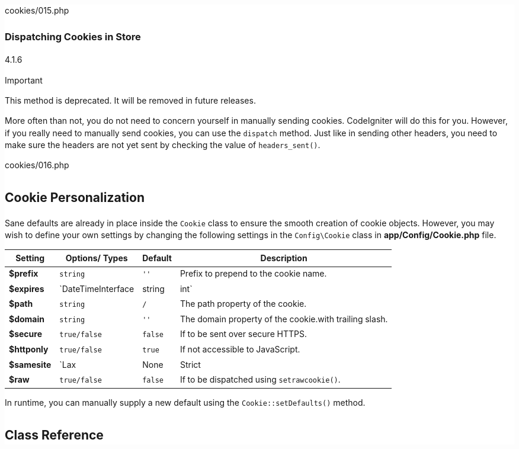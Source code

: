 <div class="literalinclude">

cookies/015.php

</div>

### Dispatching Cookies in Store

<div class="deprecated">

4.1.6

</div>

> [!IMPORTANT]
> This method is deprecated. It will be removed in future releases.

More often than not, you do not need to concern yourself in manually
sending cookies. CodeIgniter will do this for you. However, if you
really need to manually send cookies, you can use the `dispatch` method.
Just like in sending other headers, you need to make sure the headers
are not yet sent by checking the value of `headers_sent()`.

<div class="literalinclude">

cookies/016.php

</div>

## Cookie Personalization

Sane defaults are already in place inside the `Cookie` class to ensure
the smooth creation of cookie objects. However, you may wish to define
your own settings by changing the following settings in the
`Config\Cookie` class in **app/Config/Cookie.php** file.

| Setting        | Options/ Types                      | Default | Description                                            |
|----------------|-------------------------------------|---------|--------------------------------------------------------|
| **\$prefix**   | `string`                            | `''`    | Prefix to prepend to the cookie name.                  |
| **\$expires**  | `DateTimeInterface|string|int`      | `0`     | The expires timestamp.                                 |
| **\$path**     | `string`                            | `/`     | The path property of the cookie.                       |
| **\$domain**   | `string`                            | `''`    | The domain property of the cookie.with trailing slash. |
| **\$secure**   | `true/false`                        | `false` | If to be sent over secure HTTPS.                       |
| **\$httponly** | `true/false`                        | `true`  | If not accessible to JavaScript.                       |
| **\$samesite** | `Lax|None|Strict|lax|none|strict''` | `Lax`   | The SameSite attribute.                                |
| **\$raw**      | `true/false`                        | `false` | If to be dispatched using `setrawcookie()`.            |

In runtime, you can manually supply a new default using the
`Cookie::setDefaults()` method.

## Class Reference
